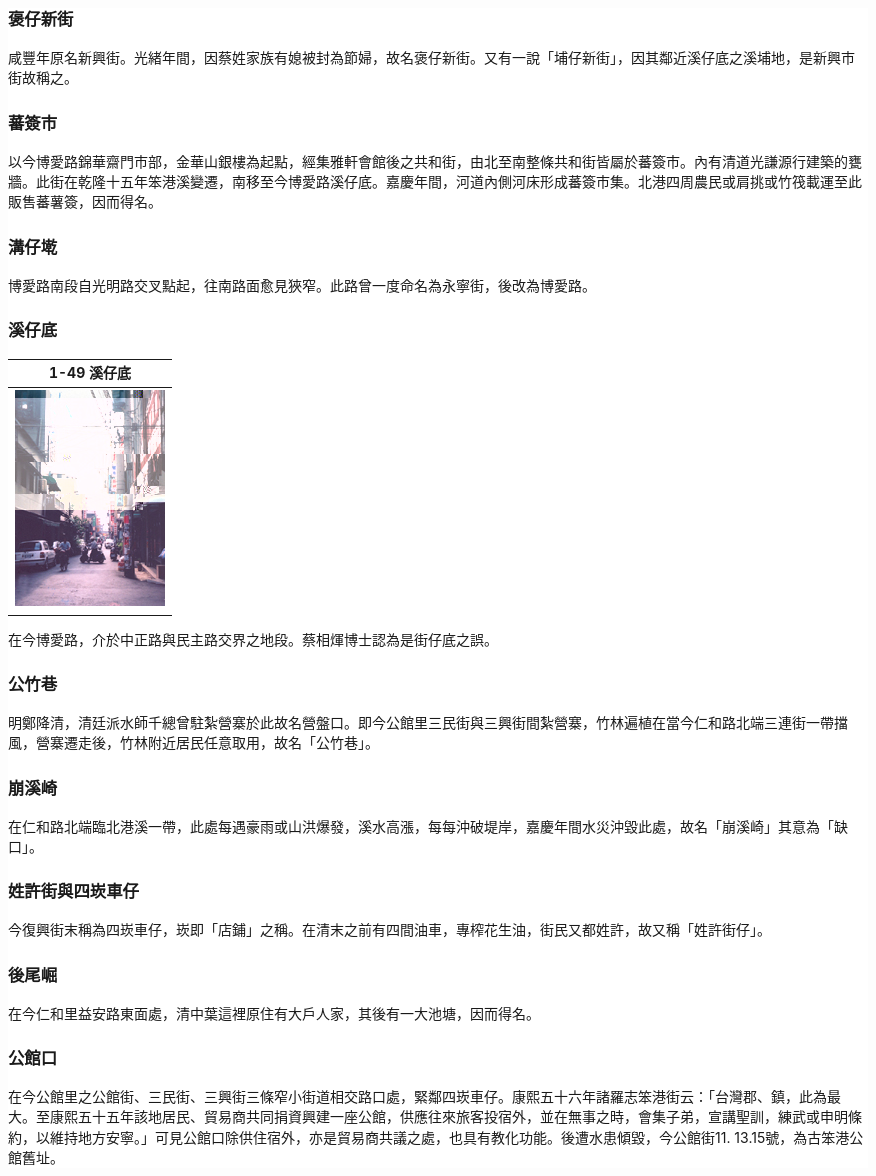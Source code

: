 ### 褒仔新街

咸豐年原名新興街。光緒年間，因蔡姓家族有媳被封為節婦，故名褒仔新街。又有一說「埔仔新街」，因其鄰近溪仔底之溪埔地，是新興市街故稱之。

### 蕃簽市

以今博愛路錦華齋門市部，金華山銀樓為起點，經集雅軒會館後之共和街，由北至南整條共和街皆屬於蕃簽市。內有清道光謙源行建築的甕牆。此街在乾隆十五年笨港溪變遷，南移至今博愛路溪仔底。嘉慶年間，河道內側河床形成蕃簽市集。北港四周農民或肩挑或竹筏載運至此販售蕃薯簽，因而得名。

### 溝仔墘

博愛路南段自光明路交叉點起，往南路面愈見狹窄。此路曾一度命名為永寧街，後改為博愛路。

### 溪仔底

| 1-49 溪仔底 |
| ------------------ |
| ![](img/1-49.jpg) |

在今博愛路，介於中正路與民主路交界之地段。蔡相煇博士認為是街仔底之誤。

### 公竹巷

明鄭降清，清廷派水師千總曾駐紮營寨於此故名營盤口。即今公館里三民街與三興街間紮營寨，竹林遍植在當今仁和路北端三連街一帶擋風，營寨遷走後，竹林附近居民任意取用，故名「公竹巷」。

### 崩溪崎

在仁和路北端臨北港溪一帶，此處每遇豪雨或山洪爆發，溪水高漲，每每沖破堤岸，嘉慶年間水災沖毀此處，故名「崩溪崎」其意為「缺口」。

### 姓許街與四崁車仔

今復興街末稱為四崁車仔，崁即「店鋪」之稱。在清末之前有四間油車，專榨花生油，街民又都姓許，故又稱「姓許街仔」。

### 後尾崛

在今仁和里益安路東面處，清中葉這裡原住有大戶人家，其後有一大池塘，因而得名。

### 公館口

在今公館里之公館街、三民街、三興街三條窄小街道相交路口處，緊鄰四崁車仔。康熙五十六年諸羅志笨港街云：「台灣郡、鎮，此為最大。至康熙五十五年該地居民、貿易商共同捐資興建一座公館，供應往來旅客投宿外，並在無事之時，會集子弟，宣講聖訓，練武或申明條約，以維持地方安寧。」可見公館口除供住宿外，亦是貿易商共議之處，也具有教化功能。後遭水患傾毀，今公館街11. 13.15號，為古笨港公館舊址。
